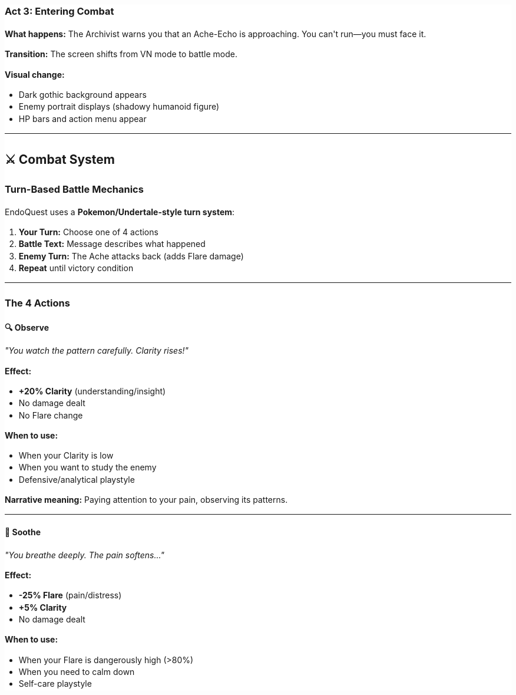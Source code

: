 
### Act 3: Entering Combat
**What happens:** The Archivist warns you that an Ache-Echo is approaching. You can't run—you must face it.

**Transition:** The screen shifts from VN mode to battle mode.

**Visual change:** 
- Dark gothic background appears
- Enemy portrait displays (shadowy humanoid figure)
- HP bars and action menu appear

---

## ⚔️ Combat System

### Turn-Based Battle Mechanics

EndoQuest uses a **Pokemon/Undertale-style turn system**:

1. **Your Turn:** Choose one of 4 actions
2. **Battle Text:** Message describes what happened
3. **Enemy Turn:** The Ache attacks back (adds Flare damage)
4. **Repeat** until victory condition

---

### The 4 Actions

#### 🔍 **Observe**
*"You watch the pattern carefully. Clarity rises!"*

**Effect:**
- **+20% Clarity** (understanding/insight)
- No damage dealt
- No Flare change

**When to use:** 
- When your Clarity is low
- When you want to study the enemy
- Defensive/analytical playstyle

**Narrative meaning:** Paying attention to your pain, observing its patterns.

---

#### 🌊 **Soothe**
*"You breathe deeply. The pain softens..."*

**Effect:**
- **-25% Flare** (pain/distress)
- **+5% Clarity**
- No damage dealt

**When to use:**
- When your Flare is dangerously high (>80%)
- When you need to calm down
- Self-care playstyle

